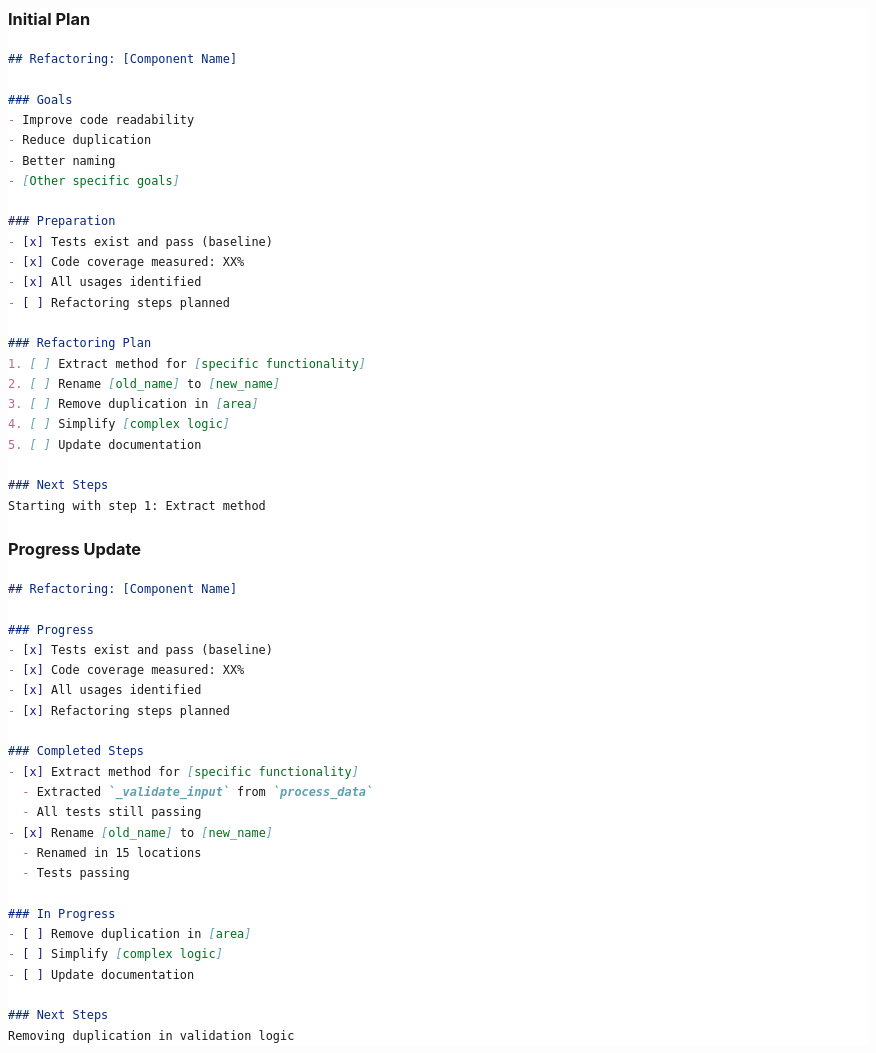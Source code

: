 ### Initial Plan
```markdown
## Refactoring: [Component Name]

### Goals
- Improve code readability
- Reduce duplication
- Better naming
- [Other specific goals]

### Preparation
- [x] Tests exist and pass (baseline)
- [x] Code coverage measured: XX%
- [x] All usages identified
- [ ] Refactoring steps planned

### Refactoring Plan
1. [ ] Extract method for [specific functionality]
2. [ ] Rename [old_name] to [new_name]
3. [ ] Remove duplication in [area]
4. [ ] Simplify [complex logic]
5. [ ] Update documentation

### Next Steps
Starting with step 1: Extract method
```

### Progress Update
```markdown
## Refactoring: [Component Name]

### Progress
- [x] Tests exist and pass (baseline)
- [x] Code coverage measured: XX%
- [x] All usages identified
- [x] Refactoring steps planned

### Completed Steps
- [x] Extract method for [specific functionality]
  - Extracted `_validate_input` from `process_data`
  - All tests still passing
- [x] Rename [old_name] to [new_name]
  - Renamed in 15 locations
  - Tests passing

### In Progress
- [ ] Remove duplication in [area]
- [ ] Simplify [complex logic]
- [ ] Update documentation

### Next Steps
Removing duplication in validation logic
```
